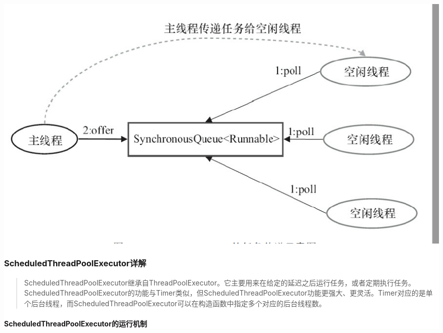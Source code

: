 ![主线程传递任务给空闲线程](img/主线程传递任务给空闲线程.jpg)

### ScheduledThreadPoolExecutor详解
> ScheduledThreadPoolExecutor继承自ThreadPoolExecutor。它主要用来在给定的延迟之后运行任务，或者定期执行任务。ScheduledThreadPoolExecutor的功能与Timer类似，但ScheduledThreadPoolExecutor功能更强大、更灵活。Timer对应的是单个后台线程，而ScheduledThreadPoolExecutor可以在构造函数中指定多个对应的后台线程数。

#### ScheduledThreadPoolExecutor的运行机制